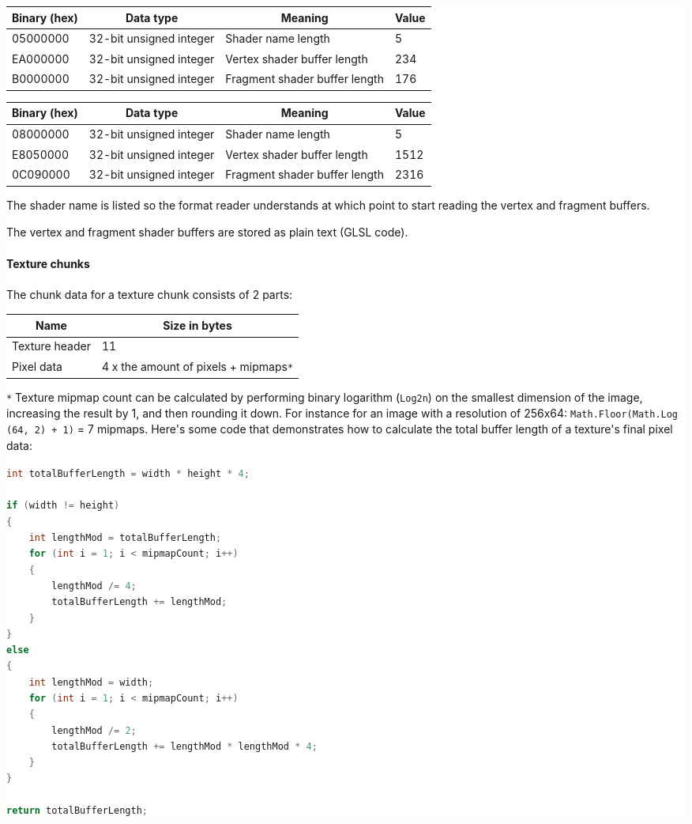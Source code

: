 | Binary (hex) | Data type               | Meaning                       | Value |
|--------------|-------------------------|-------------------------------|-------|
| 05000000     | 32-bit unsigned integer | Shader name length            | 5     |
| EA000000     | 32-bit unsigned integer | Vertex shader buffer length   | 234   |
| B0000000     | 32-bit unsigned integer | Fragment shader buffer length | 176   |

| Binary (hex) | Data type               | Meaning                       | Value |
|--------------|-------------------------|-------------------------------|-------|
| 08000000     | 32-bit unsigned integer | Shader name length            | 5     |
| E8050000     | 32-bit unsigned integer | Vertex shader buffer length   | 1512  |
| 0C090000     | 32-bit unsigned integer | Fragment shader buffer length | 2316  |

The shader name is listed so the format reader understands at which point to start reading the vertex and fragment buffers.

The vertex and fragment shader buffers are stored as plain text (GLSL code).

#### Texture chunks

 The chunk data for a texture chunk consists of 2 parts: 
 
| Name           | Size in bytes                         |
|----------------|---------------------------------------|
| Texture header | 11                                    |
| Pixel data     | 4 x the amount of pixels + mipmaps`*` |

`*` Texture mipmap count can be calculated by performing binary logarithm (`Log2n`) on the smallest dimension of the image, increasing the result by 1, and then rounding it down. For instance for an image with a resolution of 256x64: `Math.Floor(Math.Log(64, 2) + 1)` = 7 mipmaps. Here's some code that demonstrates how to calculate the total buffer length of a texture's final pixel data:

```cs
int totalBufferLength = width * height * 4;

if (width != height)
{
	int lengthMod = totalBufferLength;
	for (int i = 1; i < mipmapCount; i++)
	{
		lengthMod /= 4;
		totalBufferLength += lengthMod;
	}
}
else
{
	int lengthMod = width;
	for (int i = 1; i < mipmapCount; i++)
	{
		lengthMod /= 2;
		totalBufferLength += lengthMod * lengthMod * 4;
	}
}

return totalBufferLength;
```
